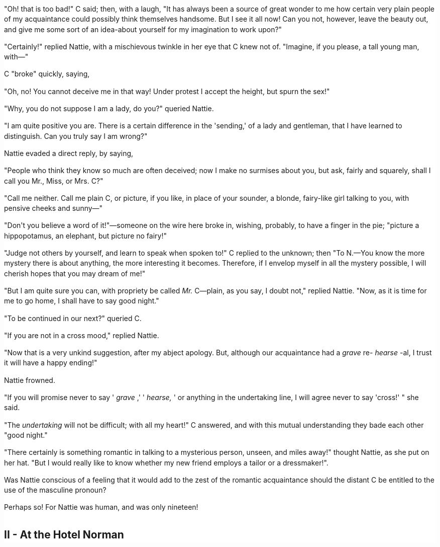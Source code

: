 "Oh! that is too bad!" C said; then, with a laugh, "It has always been a source of great wonder to me how certain very plain people of my acquaintance could possibly think themselves handsome. But I see it all now! Can you not, however, leave the beauty out, and give me some sort of an idea-about yourself for my imagination to work upon?"

"Certainly!" replied Nattie, with a mischievous twinkle in her eye that C knew not of. "Imagine, if you please, a tall young man, with﻿—"

C "broke" quickly, saying,

"Oh, no! You cannot deceive me in that way! Under protest I accept the height, but spurn the sex!"

"Why, you do not suppose I am a lady, do you?" queried Nattie.

"I am quite positive you are. There is a certain difference in the 'sending,' of a lady and gentleman, that I have learned to distinguish. Can you truly say I am wrong?"

Nattie evaded a direct reply, by saying,

"People who think they know so much are often deceived; now I make no surmises about you, but ask, fairly and squarely, shall I call you Mr., Miss, or Mrs. C?"

"Call me neither. Call me plain C, or picture, if you like, in place of your sounder, a blonde, fairy-like girl talking to you, with pensive cheeks and sunny﻿—"

"Don't you believe a word of it!"﻿—someone on the wire here broke in, wishing, probably, to have a finger in the pie; "picture a hippopotamus, an elephant, but picture no fairy!"

"Judge not others by yourself, and learn to speak when spoken to!" C replied to the unknown; then "To N.﻿—You know the more mystery there is about anything, the more interesting it becomes. Therefore, if I envelop myself in all the mystery possible, I will cherish hopes that you may dream of me!"

"But I am quite sure you can, with propriety be called _Mr._ C﻿—plain, as you say, I doubt not," replied Nattie. "Now, as it is time for me to go home, I shall have to say good night."

"To be continued in our next?" queried C.

"If you are not in a cross mood," replied Nattie.

"Now that is a very unkind suggestion, after my abject apology. But, although our acquaintance had a _grave_ re- _hearse_ -al, I trust it will have a happy ending!"

Nattie frowned.

"If you will promise never to say ' _grave_ ,' ' _hearse,_ ' or anything in the undertaking line, I will agree never to say 'cross!' " she said.

"The _undertaking_ will not be difficult; with all my heart!" C answered, and with this mutual understanding they bade each other "good night."

"There certainly is something romantic in talking to a mysterious person, unseen, and miles away!" thought Nattie, as she put on her hat. "But I would really like to know whether my new friend employs a tailor or a dressmaker!".

Was Nattie conscious of a feeling that it would add to the zest of the romantic acquaintance should the distant C be entitled to the use of the masculine pronoun?

Perhaps so! For Nattie was human, and was only nineteen!


## II - At the Hotel Norman
